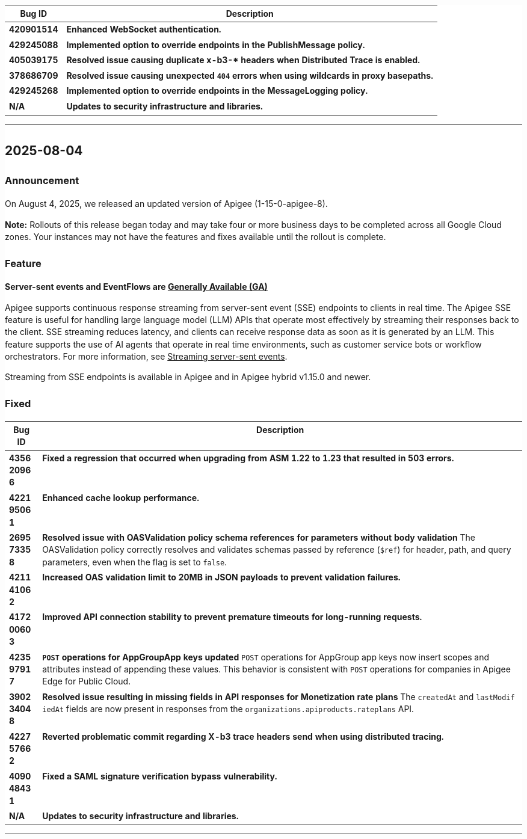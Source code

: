| Bug ID | Description |
| --- | --- |
| **420901514** | **Enhanced WebSocket authentication.** |
| **429245088** | **Implemented option to override endpoints in the PublishMessage policy.** |
| **405039175** | **Resolved issue causing duplicate x-b3-\* headers when Distributed Trace is enabled.** |
| **378686709** | **Resolved issue causing unexpected `404` errors when using wildcards in proxy basepaths.** |
| **429245268** | **Implemented option to override endpoints in the MessageLogging policy.** |
| **N/A** | **Updates to security infrastructure and libraries.** |

---
## 2025-08-04

### Announcement

On August 4, 2025, we released an updated version of Apigee (1-15-0-apigee-8).

**Note:** Rollouts of this release began today and may take four or more business days to be completed across all Google Cloud zones. Your instances may not have the features and fixes available until the rollout is complete.

### Feature

**Server-sent events and EventFlows are [Generally Available (GA)](https://cloud.google.com/products#product-launch-stages)**

Apigee supports continuous response streaming from server-sent event (SSE) endpoints to clients in real time. The Apigee SSE feature is useful for handling large language model (LLM) APIs that operate most effectively by streaming their responses back to the client. SSE streaming reduces latency, and clients can receive response data as soon as it is generated by an LLM. This feature supports the use of AI agents that operate in real time environments, such as customer service bots or workflow orchestrators. For more information, see [Streaming server-sent events](https://cloud.google.com/apigee/docs/api-platform/develop/server-sent-events).

Streaming from SSE endpoints is available in Apigee and in Apigee hybrid v1.15.0 and newer.

### Fixed

| Bug ID | Description |
| --- | --- |
| **435620966** | **Fixed a regression that occurred when upgrading from ASM 1.22 to 1.23 that resulted in 503 errors.** |
| **422195061** | **Enhanced cache lookup performance.** |
| **269573358** | **Resolved issue with OASValidation policy schema references for parameters without body validation** The OASValidation policy correctly resolves and validates schemas passed by reference (`$ref`) for header, path, and query parameters, even when the <ValidateMessageBody> flag is set to `false`. |
| **421141062** | **Increased OAS validation limit to 20MB in JSON payloads to prevent validation failures.** |
| **417200603** | **Improved API connection stability to prevent premature timeouts for long-running requests.** |
| **423597917** | **`POST` operations for AppGroupApp keys updated** `POST` operations for AppGroup app keys now insert scopes and attributes instead of appending these values. This behavior is consistent with `POST` operations for companies in Apigee Edge for Public Cloud. |
| **390234048** | **Resolved issue resulting in missing fields in API responses for Monetization rate plans** The `createdAt` and `lastModifiedAt` fields are now present in responses from the `organizations.apiproducts.rateplans` API. |
| **422757662** | **Reverted problematic commit regarding X-b3 trace headers send when using distributed tracing.** |
| **409048431** | **Fixed a SAML signature verification bypass vulnerability.** |
| **N/A** | **Updates to security infrastructure and libraries.** |

---
